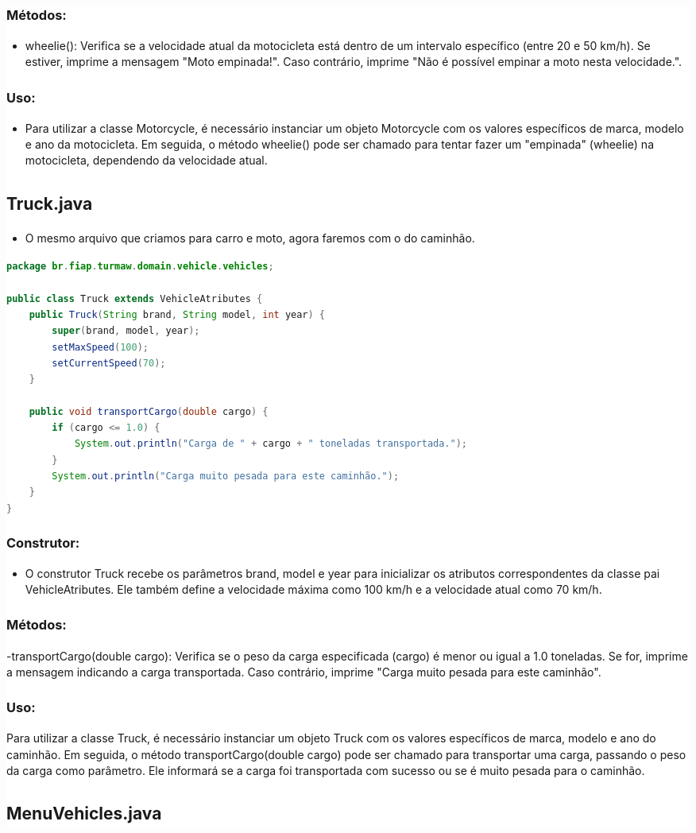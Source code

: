 ### Métodos:
- wheelie(): Verifica se a velocidade atual da motocicleta está dentro de um intervalo específico (entre 20 e 50 km/h). Se estiver, imprime a mensagem "Moto empinada!". Caso contrário, imprime "Não é possível empinar a moto nesta velocidade.".

### Uso:
- Para utilizar a classe Motorcycle, é necessário instanciar um objeto Motorcycle com os valores específicos de marca, modelo e ano da motocicleta. Em seguida, o método wheelie() pode ser chamado para tentar fazer um "empinada" (wheelie) na motocicleta, dependendo da velocidade atual.

## Truck.java

- O mesmo arquivo que criamos para carro e moto, agora faremos com o do caminhão.
```Java
package br.fiap.turmaw.domain.vehicle.vehicles;

public class Truck extends VehicleAtributes {
    public Truck(String brand, String model, int year) {
        super(brand, model, year);
        setMaxSpeed(100);
        setCurrentSpeed(70);
    }

    public void transportCargo(double cargo) {
        if (cargo <= 1.0) {
            System.out.println("Carga de " + cargo + " toneladas transportada.");
        }
        System.out.println("Carga muito pesada para este caminhão.");
    }
}
```
### Construtor:
- O construtor Truck recebe os parâmetros brand, model e year para inicializar os atributos correspondentes da classe pai VehicleAtributes. Ele também define a velocidade máxima como 100 km/h e a velocidade atual como 70 km/h.

### Métodos:
-transportCargo(double cargo): Verifica se o peso da carga especificada (cargo) é menor ou igual a 1.0 toneladas. Se for, imprime a mensagem indicando a carga transportada. Caso contrário, imprime "Carga muito pesada para este caminhão".

### Uso:
Para utilizar a classe Truck, é necessário instanciar um objeto Truck com os valores específicos de marca, modelo e ano do caminhão. Em seguida, o método transportCargo(double cargo) pode ser chamado para transportar uma carga, passando o peso da carga como parâmetro. Ele informará se a carga foi transportada com sucesso ou se é muito pesada para o caminhão.


## MenuVehicles.java
